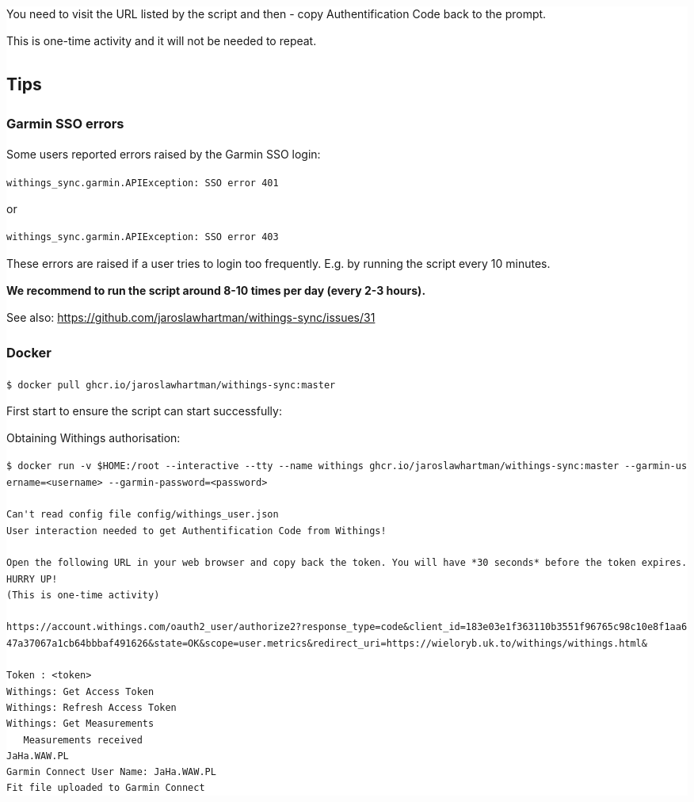 You need to visit the URL listed by the script and then - copy Authentification Code back to the prompt.

This is one-time activity and it will not be needed to repeat.


## Tips

### Garmin SSO errors

Some users reported errors raised by the Garmin SSO login:

```
withings_sync.garmin.APIException: SSO error 401
```

or 

```
withings_sync.garmin.APIException: SSO error 403
```

These errors are raised if a user tries to login too frequently.
E.g. by running the script every 10 minutes.

**We recommend to run the script around 8-10 times per day (every 2-3 hours).**

See also: https://github.com/jaroslawhartman/withings-sync/issues/31

### Docker

```
$ docker pull ghcr.io/jaroslawhartman/withings-sync:master
```

First start to ensure the script can start successfully:


Obtaining Withings authorisation:

```
$ docker run -v $HOME:/root --interactive --tty --name withings ghcr.io/jaroslawhartman/withings-sync:master --garmin-username=<username> --garmin-password=<password>

Can't read config file config/withings_user.json
User interaction needed to get Authentification Code from Withings!

Open the following URL in your web browser and copy back the token. You will have *30 seconds* before the token expires. HURRY UP!
(This is one-time activity)

https://account.withings.com/oauth2_user/authorize2?response_type=code&client_id=183e03e1f363110b3551f96765c98c10e8f1aa647a37067a1cb64bbbaf491626&state=OK&scope=user.metrics&redirect_uri=https://wieloryb.uk.to/withings/withings.html&

Token : <token>
Withings: Get Access Token
Withings: Refresh Access Token
Withings: Get Measurements
   Measurements received
JaHa.WAW.PL
Garmin Connect User Name: JaHa.WAW.PL
Fit file uploaded to Garmin Connect
```
